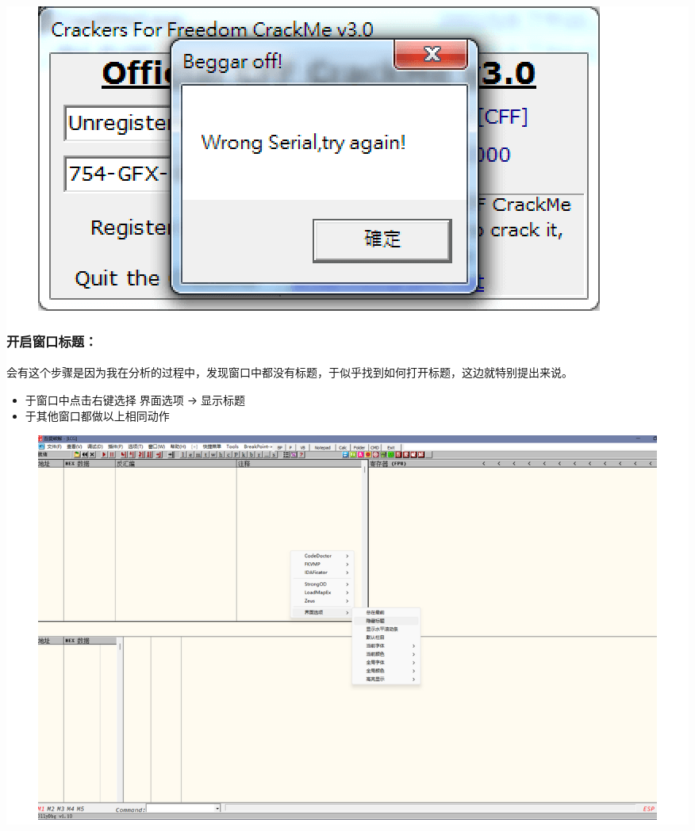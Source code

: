 <figure><img src=".gitbook/assets/image (2).png" alt=""><figcaption></figcaption></figure>

### 开启窗口标题： <a href="#kai-qi-shi-chuang-biao-ti" id="kai-qi-shi-chuang-biao-ti"></a>

会有这个步骤是因为我在分析的过程中，发现窗口中都没有标题，于似乎找到如何打开标题，这边就特别提出来说。

* 于窗口中点击右键选择 界面选项 -> 显示标题
* 于其他窗口都做以上相同动作

<figure><img src=".gitbook/assets/image (8).png" alt=""><figcaption></figcaption></figure>
